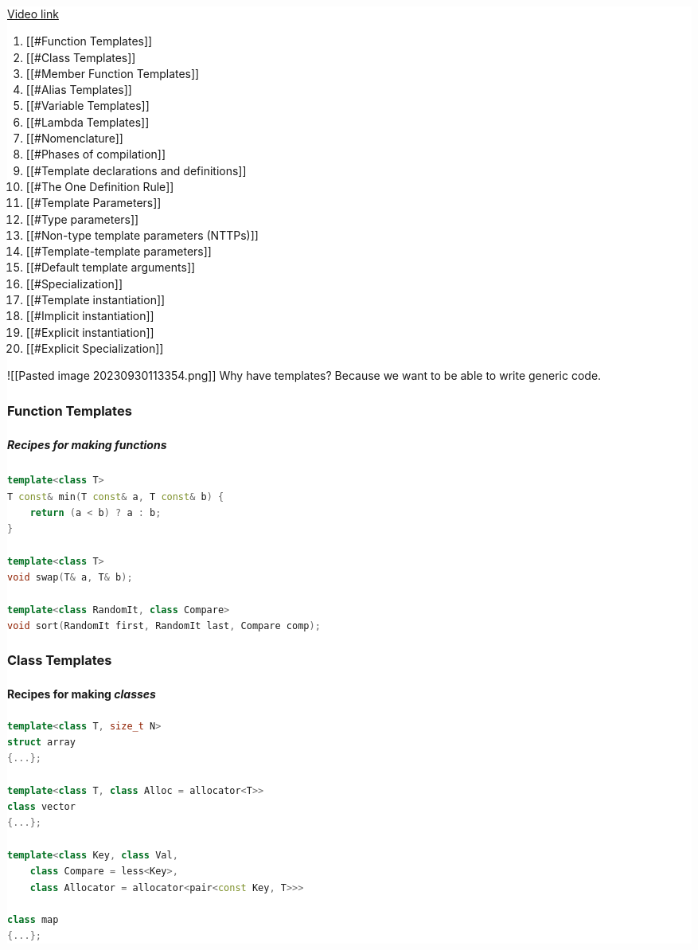 [Video link](https://www.youtube.com/watch?v=XN319NYEOcE)

1. [[#Function Templates]]
2. [[#Class Templates]]
3. [[#Member Function Templates]]
4. [[#Alias Templates]]
5. [[#Variable Templates]]
6. [[#Lambda Templates]]
7. [[#Nomenclature]]
8. [[#Phases of compilation]]
9. [[#Template declarations and definitions]]
10. [[#The One Definition Rule]]
11. [[#Template Parameters]]
12. [[#Type parameters]]
13. [[#Non-type template parameters (NTTPs)]]
14. [[#Template-template parameters]]
15. [[#Default template arguments]]
16. [[#Specialization]]
17. [[#Template instantiation]]
18. [[#Implicit instantiation]]
19. [[#Explicit instantiation]]
20. [[#Explicit Specialization]]

![[Pasted image 20230930113354.png]]
Why have templates? Because we want to be able to write generic code.

### Function Templates
##### Recipes for making *functions*

```cpp
template<class T>
T const& min(T const& a, T const& b) {
	return (a < b) ? a : b;
}

template<class T>
void swap(T& a, T& b);

template<class RandomIt, class Compare>
void sort(RandomIt first, RandomIt last, Compare comp);
```

### Class Templates
#### Recipes for making *classes*

```cpp
template<class T, size_t N>
struct array
{...};

template<class T, class Alloc = allocator<T>>
class vector
{...};

template<class Key, class Val,
	class Compare = less<Key>,
	class Allocator = allocator<pair<const Key, T>>>
 
class map
{...};
```
